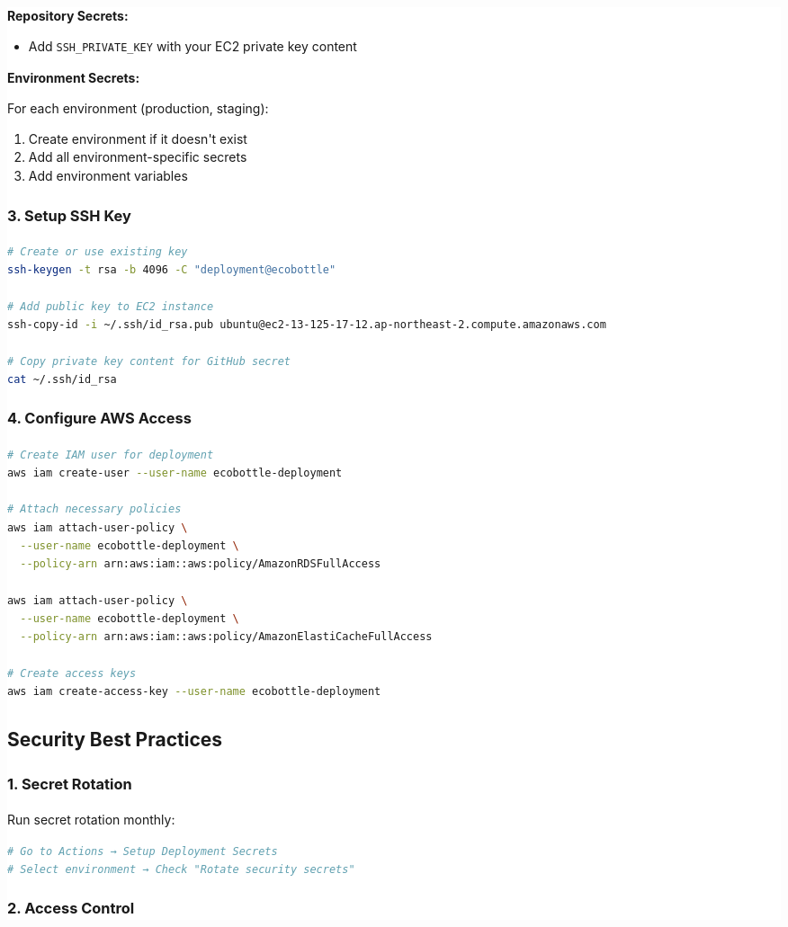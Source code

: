 **Repository Secrets:**
- Add `SSH_PRIVATE_KEY` with your EC2 private key content

**Environment Secrets:**

For each environment (production, staging):
1. Create environment if it doesn't exist
2. Add all environment-specific secrets
3. Add environment variables

### 3. Setup SSH Key

```bash
# Create or use existing key
ssh-keygen -t rsa -b 4096 -C "deployment@ecobottle"

# Add public key to EC2 instance
ssh-copy-id -i ~/.ssh/id_rsa.pub ubuntu@ec2-13-125-17-12.ap-northeast-2.compute.amazonaws.com

# Copy private key content for GitHub secret
cat ~/.ssh/id_rsa
```

### 4. Configure AWS Access

```bash
# Create IAM user for deployment
aws iam create-user --user-name ecobottle-deployment

# Attach necessary policies
aws iam attach-user-policy \
  --user-name ecobottle-deployment \
  --policy-arn arn:aws:iam::aws:policy/AmazonRDSFullAccess

aws iam attach-user-policy \
  --user-name ecobottle-deployment \
  --policy-arn arn:aws:iam::aws:policy/AmazonElastiCacheFullAccess

# Create access keys
aws iam create-access-key --user-name ecobottle-deployment
```

## Security Best Practices

### 1. Secret Rotation

Run secret rotation monthly:
```bash
# Go to Actions → Setup Deployment Secrets
# Select environment → Check "Rotate security secrets"
```

### 2. Access Control

